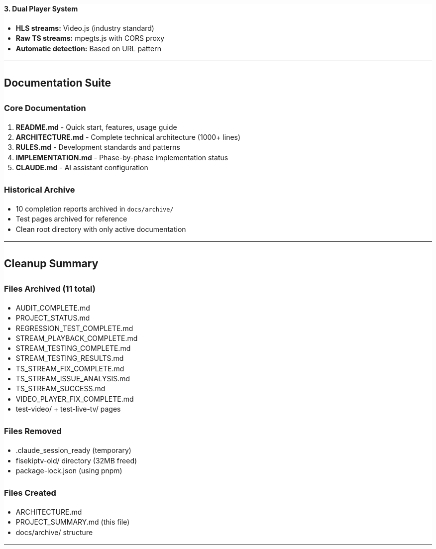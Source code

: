 #### 3. Dual Player System
- **HLS streams:** Video.js (industry standard)
- **Raw TS streams:** mpegts.js with CORS proxy
- **Automatic detection:** Based on URL pattern

---

## Documentation Suite

### Core Documentation
1. **README.md** - Quick start, features, usage guide
2. **ARCHITECTURE.md** - Complete technical architecture (1000+ lines)
3. **RULES.md** - Development standards and patterns
4. **IMPLEMENTATION.md** - Phase-by-phase implementation status
5. **CLAUDE.md** - AI assistant configuration

### Historical Archive
- 10 completion reports archived in `docs/archive/`
- Test pages archived for reference
- Clean root directory with only active documentation

---

## Cleanup Summary

### Files Archived (11 total)
- AUDIT_COMPLETE.md
- PROJECT_STATUS.md
- REGRESSION_TEST_COMPLETE.md
- STREAM_PLAYBACK_COMPLETE.md
- STREAM_TESTING_COMPLETE.md
- STREAM_TESTING_RESULTS.md
- TS_STREAM_FIX_COMPLETE.md
- TS_STREAM_ISSUE_ANALYSIS.md
- TS_STREAM_SUCCESS.md
- VIDEO_PLAYER_FIX_COMPLETE.md
- test-video/ + test-live-tv/ pages

### Files Removed
- .claude_session_ready (temporary)
- fisekiptv-old/ directory (32MB freed)
- package-lock.json (using pnpm)

### Files Created
- ARCHITECTURE.md
- PROJECT_SUMMARY.md (this file)
- docs/archive/ structure

---
